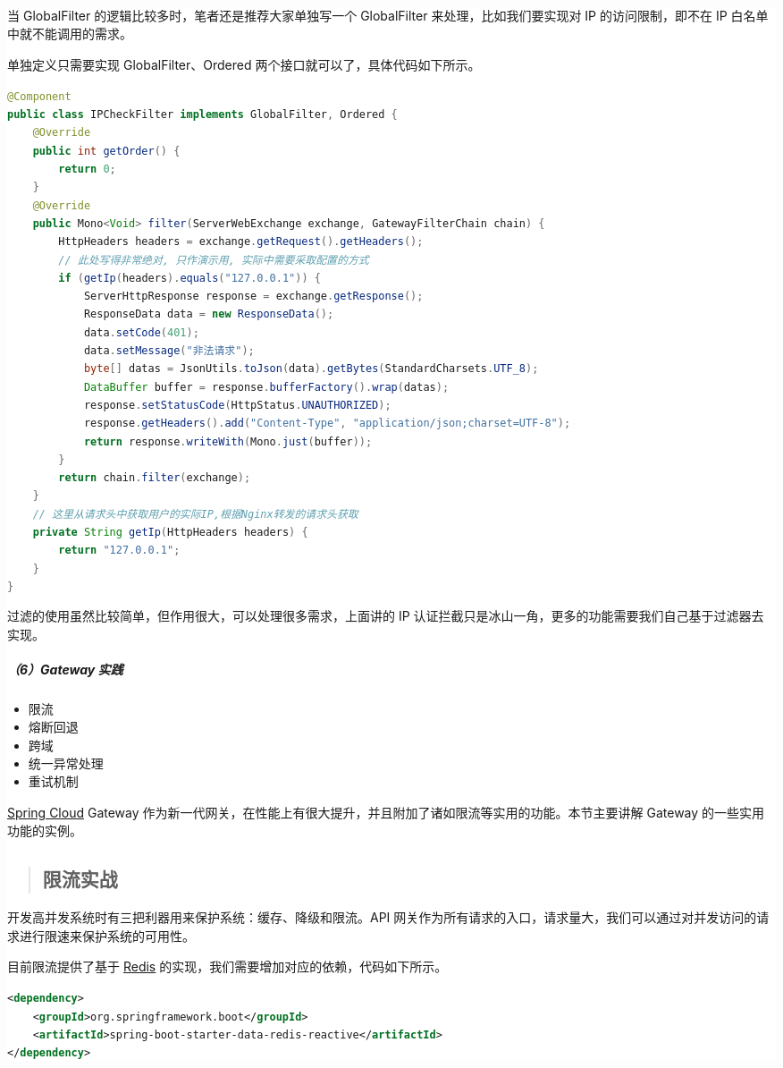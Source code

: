 当 GlobalFilter 的逻辑比较多时，笔者还是推荐大家单独写一个 GlobalFilter 来处理，比如我们要实现对 IP 的访问限制，即不在 IP 白名单中就不能调用的需求。

单独定义只需要实现 GlobalFilter、Ordered 两个接口就可以了，具体代码如下所示。

```java
@Component
public class IPCheckFilter implements GlobalFilter, Ordered {
    @Override
    public int getOrder() {
        return 0;
    }
    @Override
    public Mono<Void> filter(ServerWebExchange exchange, GatewayFilterChain chain) {
        HttpHeaders headers = exchange.getRequest().getHeaders();
        // 此处写得非常绝对, 只作演示用, 实际中需要采取配置的方式
        if (getIp(headers).equals("127.0.0.1")) {
            ServerHttpResponse response = exchange.getResponse();
            ResponseData data = new ResponseData();
            data.setCode(401);
            data.setMessage("非法请求");
            byte[] datas = JsonUtils.toJson(data).getBytes(StandardCharsets.UTF_8);
            DataBuffer buffer = response.bufferFactory().wrap(datas);
            response.setStatusCode(HttpStatus.UNAUTHORIZED);
            response.getHeaders().add("Content-Type", "application/json;charset=UTF-8");
            return response.writeWith(Mono.just(buffer));
        }
        return chain.filter(exchange);
    }
    // 这里从请求头中获取用户的实际IP,根据Nginx转发的请求头获取
    private String getIp(HttpHeaders headers) {
        return "127.0.0.1";
    }
}
```

过滤的使用虽然比较简单，但作用很大，可以处理很多需求，上面讲的 IP 认证拦截只是冰山一角，更多的功能需要我们自己基于过滤器去实现。

##### （6）Gateway 实践

- 限流
- 熔断回退
- 跨域
- 统一异常处理
- 重试机制

[Spring Cloud](http://c.biancheng.net/spring_cloud/) Gateway 作为新一代网关，在性能上有很大提升，并且附加了诸如限流等实用的功能。本节主要讲解 Gateway 的一些实用功能的实例。

> ## 限流实战

开发高并发系统时有三把利器用来保护系统：缓存、降级和限流。API 网关作为所有请求的入口，请求量大，我们可以通过对并发访问的请求进行限速来保护系统的可用性。

目前限流提供了基于 [Redis](http://c.biancheng.net/redis/) 的实现，我们需要增加对应的依赖，代码如下所示。

```xml
<dependency>
    <groupId>org.springframework.boot</groupId>
    <artifactId>spring-boot-starter-data-redis-reactive</artifactId>
</dependency>
```
